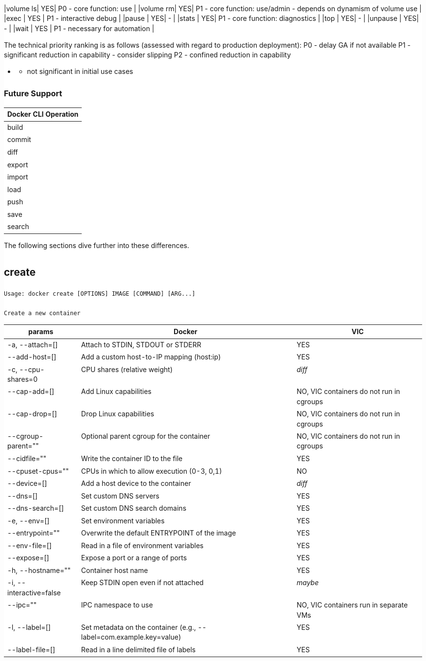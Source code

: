 |volume ls| YES| P0 - core function: use |
|volume rm| YES| P1 - core function: use/admin - depends on dynamism of volume use |
|exec | YES | P1 - interactive debug |
|pause | YES| - |
|stats | YES| P1 - core function: diagnostics |
|top | YES| - |
|unpause | YES| - |
|wait | YES | P1 - necessary for automation |

The technical priority ranking is as follows (assessed with regard to production deployment):
P0 - delay GA if not available
P1 - significant reduction in capability - consider slipping
P2 - confined reduction in capability
-  - not significant in initial use cases

### Future Support

|Docker CLI Operation |
|--- |
|build |
|commit |
|diff |
|export |
|import |
|load |
|push |
|save |
|search |

The following sections dive further into these differences.

## create

```
Usage: docker create [OPTIONS] IMAGE [COMMAND] [ARG...]

Create a new container
```

| params | Docker | VIC |
|---|---|---|
|-a, --attach=[]|Attach to STDIN, STDOUT or STDERR|YES|
|--add-host=[] |Add a custom host-to-IP mapping (host:ip)|YES|
|-c, --cpu-shares=0 | CPU shares (relative weight)|*diff*|
|--cap-add=[]|Add Linux capabilities|NO, VIC containers do not run in cgroups|
|--cap-drop=[]|Drop Linux capabilities|NO, VIC containers do not run in cgroups|
|--cgroup-parent=""|Optional parent cgroup for the container|NO, VIC containers do not run in cgroups|
|--cidfile=""|Write the container ID to the file|YES|
|--cpuset-cpus=""|CPUs in which to allow execution (0-3, 0,1)|NO|
|--device=[]|Add a host device to the container|*diff*|
|--dns=[]|Set custom DNS servers|YES|
|--dns-search=[]|Set custom DNS search domains|YES|
|-e, --env=[]|Set environment variables|YES|
|--entrypoint=""|Overwrite the default ENTRYPOINT of the image|YES|
|--env-file=[]|Read in a file of environment variables|YES|
|--expose=[]|Expose a port or a range of ports|YES|
|-h, --hostname=""|Container host name|YES|
|-i, --interactive=false|Keep STDIN open even if not attached|*maybe*|
|--ipc=""|IPC namespace to use|NO, VIC containers run in separate VMs|
|-l, --label=[]|Set metadata on the container (e.g., --label=com.example.key=value)|YES|
|--label-file=[]|Read in a line delimited file of labels|YES|